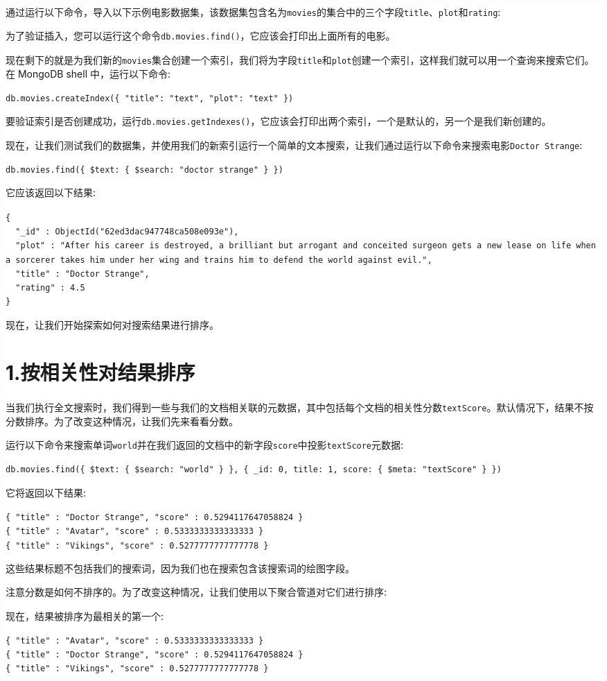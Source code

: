 通过运行以下命令，导入以下示例电影数据集，该数据集包含名为`movies`的集合中的三个字段`title`、`plot`和`rating`:

为了验证插入，您可以运行这个命令`db.movies.find()`，它应该会打印出上面所有的电影。

现在剩下的就是为我们新的`movies`集合创建一个索引，我们将为字段`title`和`plot`创建一个索引，这样我们就可以用一个查询来搜索它们。在 MongoDB shell 中，运行以下命令:

`db.movies.createIndex({ "title": "text", "plot": "text" })`

要验证索引是否创建成功，运行`db.movies.getIndexes()`，它应该会打印出两个索引，一个是默认的，另一个是我们新创建的。

现在，让我们测试我们的数据集，并使用我们的新索引运行一个简单的文本搜索，让我们通过运行以下命令来搜索电影`Doctor Strange`:

`db.movies.find({ $text: { $search: "doctor strange" } })`

它应该返回以下结果:

```
{ 
  "_id" : ObjectId("62ed3dac947748ca508e093e"),
  "plot" : "After his career is destroyed, a brilliant but arrogant and conceited surgeon gets a new lease on life when a sorcerer takes him under her wing and trains him to defend the world against evil.",
  "title" : "Doctor Strange",
  "rating" : 4.5
}
```

现在，让我们开始探索如何对搜索结果进行排序。

# 1.按相关性对结果排序

当我们执行全文搜索时，我们得到一些与我们的文档相关联的元数据，其中包括每个文档的相关性分数`textScore`。默认情况下，结果不按分数排序。为了改变这种情况，让我们先来看看分数。

运行以下命令来搜索单词`world`并在我们返回的文档中的新字段`score`中投影`textScore`元数据:

```
db.movies.find({ $text: { $search: "world" } }, { _id: 0, title: 1, score: { $meta: "textScore" } })
```

它将返回以下结果:

```
{ "title" : "Doctor Strange", "score" : 0.5294117647058824 }
{ "title" : "Avatar", "score" : 0.5333333333333333 }
{ "title" : "Vikings", "score" : 0.5277777777777778 }
```

这些结果标题不包括我们的搜索词，因为我们也在搜索包含该搜索词的绘图字段。

注意分数是如何不排序的。为了改变这种情况，让我们使用以下聚合管道对它们进行排序:

现在，结果被排序为最相关的第一个:

```
{ "title" : "Avatar", "score" : 0.5333333333333333 }
{ "title" : "Doctor Strange", "score" : 0.5294117647058824 }
{ "title" : "Vikings", "score" : 0.5277777777777778 }
```
